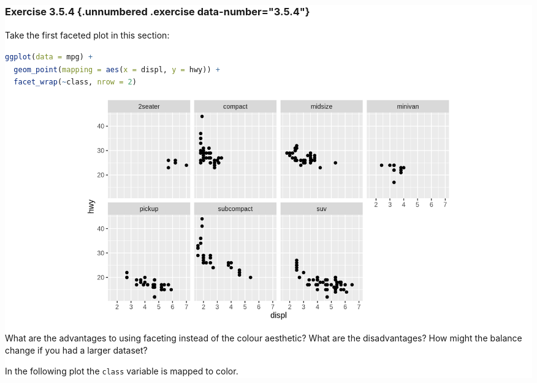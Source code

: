 
</div>

### Exercise 3.5.4 {.unnumbered .exercise data-number="3.5.4"}

<div class="question">

Take the first faceted plot in this section:


```r
ggplot(data = mpg) +
  geom_point(mapping = aes(x = displ, y = hwy)) +
  facet_wrap(~class, nrow = 2)
```

<img src="visualize_files/figure-html/unnamed-chunk-23-1.png" width="70%" style="display: block; margin: auto;" />

What are the advantages to using faceting instead of the colour aesthetic?
What are the disadvantages?
How might the balance change if you had a larger dataset?

</div>

<div class="answer">

In the following plot the `class` variable is mapped to color.
